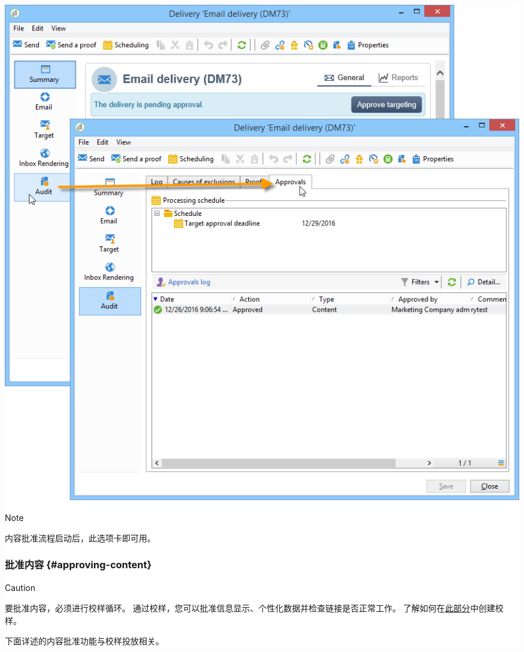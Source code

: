 ![](assets/s_ncs_user_edit_del_valid.png)

>[!NOTE]
>
>内容批准流程启动后，此选项卡即可用。

### 批准内容 {#approving-content}

>[!CAUTION]
>
>要批准内容，必须进行校样循环。 通过校样，您可以批准信息显示、个性化数据并检查链接是否正常工作。 了解如何在[此部分](../../delivery/using/steps-validating-the-delivery.md#sending-a-proof)中创建校样。
>
>下面详述的内容批准功能与校样投放相关。
